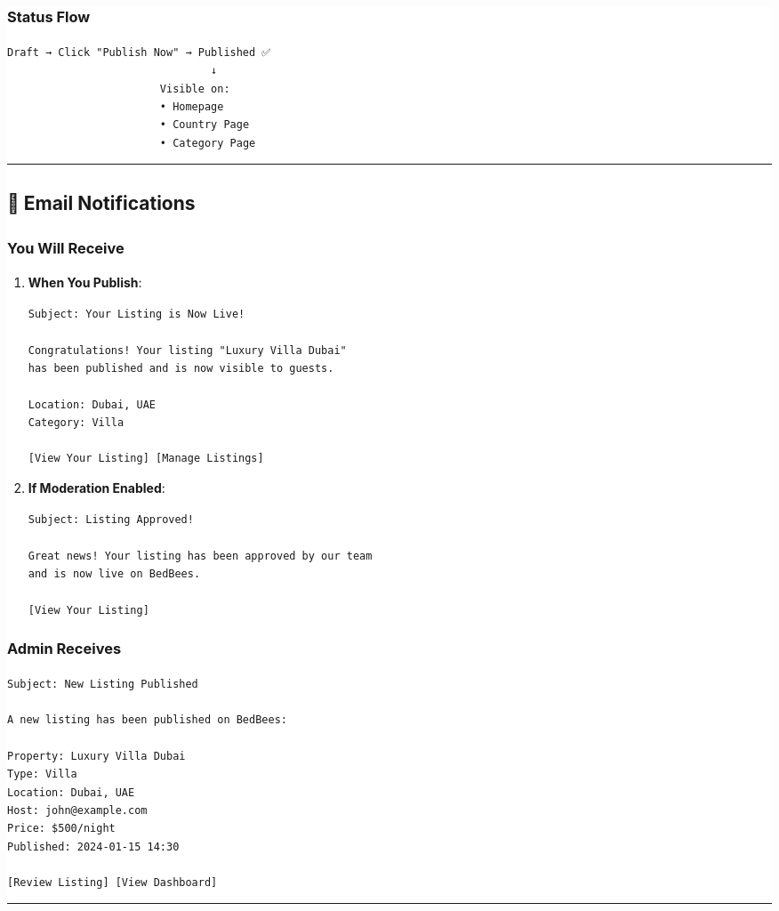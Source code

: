 ### Status Flow

```
Draft → Click "Publish Now" → Published ✅
                                ↓
                        Visible on:
                        • Homepage
                        • Country Page
                        • Category Page
```

---

## 📧 Email Notifications

### You Will Receive

1. **When You Publish**:

   ```
   Subject: Your Listing is Now Live!

   Congratulations! Your listing "Luxury Villa Dubai"
   has been published and is now visible to guests.

   Location: Dubai, UAE
   Category: Villa

   [View Your Listing] [Manage Listings]
   ```

2. **If Moderation Enabled**:

   ```
   Subject: Listing Approved!

   Great news! Your listing has been approved by our team
   and is now live on BedBees.

   [View Your Listing]
   ```

### Admin Receives

```
Subject: New Listing Published

A new listing has been published on BedBees:

Property: Luxury Villa Dubai
Type: Villa
Location: Dubai, UAE
Host: john@example.com
Price: $500/night
Published: 2024-01-15 14:30

[Review Listing] [View Dashboard]
```

---